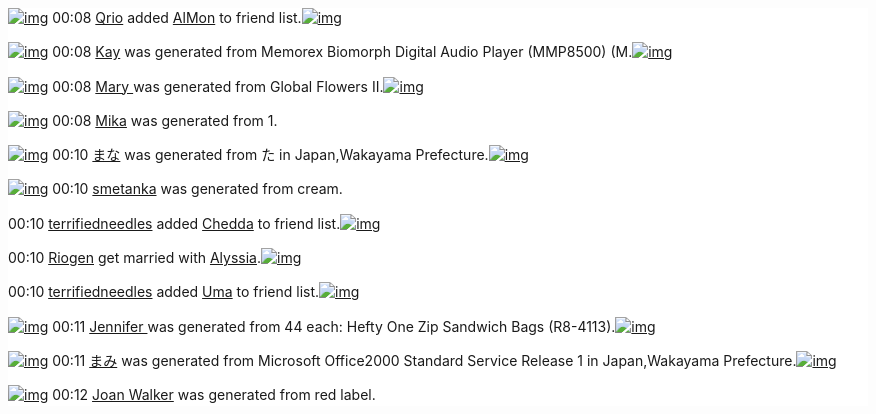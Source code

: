 [![img](http://img19.imageshack.us/img19/2381/xj86.jpg)](http://www.barcodekanojo.com/user/263936/Qrio) 00:08 [Qrio](http://www.barcodekanojo.com/user/263936/Qrio) added [AlMon](http://www.barcodekanojo.com/kanojo/2180687/AlMon) to friend list.[![img](http://img837.imageshack.us/img837/8615/w93g.png)](http://www.barcodekanojo.com/kanojo/2180687/AlMon) 

[![img](http://img703.imageshack.us/img703/6663/i785.png)](http://www.barcodekanojo.com/kanojo/2775900/Kay) 00:08 [Kay](http://www.barcodekanojo.com/kanojo/2775900/Kay) was generated from Memorex Biomorph Digital Audio Player (MMP8500) (M.[![img](http://img208.imageshack.us/img208/6624/wl9g.jpg)](http://www.barcodekanojo.com/product_images/barcode/5334810/1391094465/Memorex%20Biomorph%20Digital%20Audio%20Player%20%28MMP8500%29%20%28M.jpg) 

[![img](http://img713.imageshack.us/img713/3845/2n9m.png)](http://www.barcodekanojo.com/kanojo/2775901/Mary%20) 00:08 [Mary ](http://www.barcodekanojo.com/kanojo/2775901/Mary%20) was generated from Global Flowers II.[![img](http://img844.imageshack.us/img844/8075/nzg6.jpg)](http://www.barcodekanojo.com/product_images/barcode/5334811/1391094479/Global%20Flowers%20II.jpg) 

[![img](http://img854.imageshack.us/img854/9374/en0a.png)](http://www.barcodekanojo.com/kanojo/2775902/Mika) 00:08 [Mika](http://www.barcodekanojo.com/kanojo/2775902/Mika) was generated from 1.

[![img](http://img21.imageshack.us/img21/4997/u1u1.png)](http://www.barcodekanojo.com/kanojo/2775903/%E3%81%BE%E3%81%AA) 00:10 [まな](http://www.barcodekanojo.com/kanojo/2775903/%E3%81%BE%E3%81%AA) was generated from た in Japan,Wakayama Prefecture.[![img](http://img35.imageshack.us/img35/7897/mrrc.jpg)](http://www.barcodekanojo.com/product_images/barcode/4096103/1342679423/%E3%83%AF%E3%83%B3%E3%83%94%E3%83%BC%E3%82%B9%E3%83%9F%E3%83%8B%E3%83%81%E3%83%A7%E3%82%B3%E7%BC%B6.jpg) 

[![img](http://img585.imageshack.us/img585/5495/atsl.png)](http://www.barcodekanojo.com/kanojo/2775904/smetanka) 00:10 [smetanka](http://www.barcodekanojo.com/kanojo/2775904/smetanka) was generated from cream.

00:10 [terrifiedneedles](http://www.barcodekanojo.com/user/434322/terrifiedneedles) added [Chedda](http://www.barcodekanojo.com/kanojo/2475969/Chedda) to friend list.[![img](http://img834.imageshack.us/img834/6586/c9mg.png)](http://www.barcodekanojo.com/kanojo/2475969/Chedda) 

00:10 [Riogen](http://www.barcodekanojo.com/user/436343/Riogen) get married with [Alyssia](http://www.barcodekanojo.com/kanojo/2775149/Alyssia).[![img](http://img199.imageshack.us/img199/1163/hh9p.png)](http://www.barcodekanojo.com/kanojo/2775149/Alyssia) 

00:10 [terrifiedneedles](http://www.barcodekanojo.com/user/434322/terrifiedneedles) added [Uma](http://www.barcodekanojo.com/kanojo/2536201/Uma) to friend list.[![img](http://img834.imageshack.us/img834/4774/lw0c.png)](http://www.barcodekanojo.com/kanojo/2536201/Uma) 

[![img](http://img59.imageshack.us/img59/6528/jmoh.png)](http://www.barcodekanojo.com/kanojo/2775905/Jennifer%20) 00:11 [Jennifer ](http://www.barcodekanojo.com/kanojo/2775905/Jennifer%20) was generated from 44 each: Hefty One Zip Sandwich Bags (R8-4113).[![img](http://img560.imageshack.us/img560/6384/ovpc.jpg)](http://www.barcodekanojo.com/product_images/barcode/5334816/1391094629/50x50x44,P20each,P3A,P20Hefty,P20One,P20Zip,P20Sandwich,P20Bags,P20,P28R8-4113,P29.jpg,qw=88,ah=88.pagespeed.ic.7ktm9zUUSM.jpg) 

[![img](http://img513.imageshack.us/img513/1240/govy.png)](http://www.barcodekanojo.com/kanojo/2775906/%E3%81%BE%E3%81%BF) 00:11 [まみ](http://www.barcodekanojo.com/kanojo/2775906/%E3%81%BE%E3%81%BF) was generated from Microsoft Office2000 Standard Service Release 1 in Japan,Wakayama Prefecture.[![img](http://img27.imageshack.us/img27/6979/zm7d.jpg)](http://www.barcodekanojo.com/product_images/barcode/3044873/1314664286/50x50xoffice2000,P20standard.jpg,qw=88,ah=88.pagespeed.ic.fDxhwITgxz.jpg) 

[![img](http://img842.imageshack.us/img842/6039/pohl.png)](http://www.barcodekanojo.com/kanojo/2775907/Joan%20Walker) 00:12 [Joan Walker](http://www.barcodekanojo.com/kanojo/2775907/Joan%20Walker) was generated from red label.
